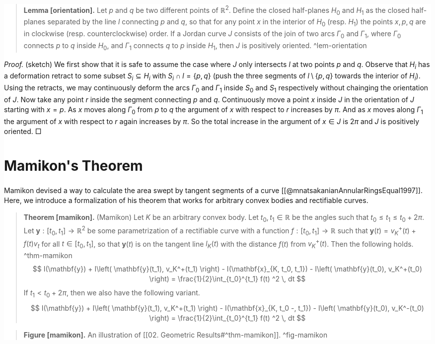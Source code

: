 > __Lemma [orientation].__ Let $p$ and $q$ be two different points of $\mathbb{R}^2$. Define the closed half-planes $H_0$ and $H_1$ as the closed half-planes separated by the line $l$ connecting $p$ and $q$, so that for any point $x$ in the interior of $H_0$ (resp. $H_1$) the points $x, p, q$ are in clockwise (resp. counterclockwise) order. If a Jordan curve $J$ consists of the join of two arcs $\Gamma_0$ and $\Gamma_1$, where $\Gamma_0$ connects $p$ to $q$ inside $H_0$, and $\Gamma_1$ connects $q$ to $p$ inside $H_1$, then $J$ is positively oriented. ^lem-orientation

_Proof._ (sketch) We first show that it is safe to assume the case where $J$ only intersects $l$ at two points $p$ and $q$. Observe that $H_i$ has a deformation retract to some subset $S_i \subseteq H_i$ with $S_i \cap l = \left\{ p, q \right\}$ (push the three segments of $l \setminus \{p, q\}$ towards the interior of $H_i$). Using the retracts, we may continuously deform the arcs $\Gamma_0$ and $\Gamma_1$ inside $S_0$ and $S_1$ respectively without chainging the orientation of $J$. Now take any point $r$ inside the segment connecting $p$ and $q$. Continuously move a point $x$ inside $J$ in the orientation of $J$ starting with $x = p$. As $x$ moves along $\Gamma_0$ from $p$ to $q$ the argument of $x$ with respect to $r$ increases by $\pi$. And as $x$ moves along $\Gamma_1$ the argument of $x$ with respect to $r$ again increases by $\pi$. So the total increase in the argument of $x \in J$ is $2\pi$ and $J$ is positively oriented. □

# Mamikon's Theorem

Mamikon devised a way to calculate the area swept by tangent segments of a curve [[@mnatsakanianAnnularRingsEqual1997]]. Here, we introduce a formalization of his theorem that works for arbitrary convex bodies and rectifiable curves.

> __Theorem [mamikon].__ (Mamikon) Let $K$ be an arbitrary convex body. Let $t_0, t_1 \in \mathbb{R}$ be the angles such that $t_0 \leq t_1 \leq t_0 + 2 \pi$. Let $\mathbf{y} : [t_0, t_1] \to \mathbb{R}^2$ be some parametrization of a rectifiable curve with a function $f : [t_0, t_1] \to \mathbb{R}$ such that $\mathbf{y}(t) = v_K^+(t) + f(t)v_t$ for all $t \in [t_0, t_1]$, so that $\mathbf{y}(t)$ is on the tangent line $l_K(t)$ with the distance $f(t)$ from $v_K^+(t)$. Then the following holds. ^thm-mamikon
$$
I(\mathbf{y}) + I\left( \mathbf{y}(t_1), v_K^+(t_1) \right) - I(\mathbf{x}_{K, t_0, t_1}) - I\left( \mathbf{y}(t_0), v_K^+(t_0) \right) =  \frac{1}{2}\int_{t_0}^{t_1} f(t) ^2 \, dt
$$
> If $t_1 < t_0 + 2\pi$, then we also have the following variant.
$$
I(\mathbf{y}) + I\left( \mathbf{y}(t_1), v_K^+(t_1) \right) - I(\mathbf{x}_{K, t_0 -, t_1}) - I\left( \mathbf{y}(t_0), v_K^-(t_0) \right) =  \frac{1}{2}\int_{t_0}^{t_1} f(t) ^2 \, dt
$$

> __Figure [mamikon].__ An illustration of [[02. Geometric Results#^thm-mamikon]]. ^fig-mamikon
> 